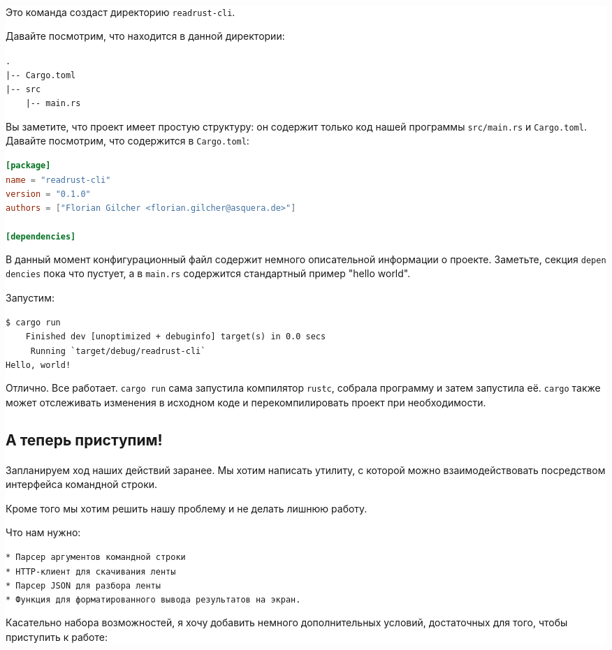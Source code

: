 Это команда создаст директорию `readrust-cli`.

Давайте посмотрим, что находится в данной директории:

```to
.
|-- Cargo.toml
|-- src
    |-- main.rs
```

Вы заметите, что проект имеет простую структуру: он содержит только код нашей
программы `src/main.rs` и `Cargo.toml`. Давайте посмотрим, что содержится
в `Cargo.toml`:

```toml
[package]
name = "readrust-cli"
version = "0.1.0"
authors = ["Florian Gilcher <florian.gilcher@asquera.de>"]

[dependencies]
```

В данный момент конфигурационный файл содержит немного описательной информации
о проекте. Заметьте, секция `dependencies` пока что пустует, а в `main.rs`
содержится стандартный пример "hello world".

Запустим:

```
$ cargo run
    Finished dev [unoptimized + debuginfo] target(s) in 0.0 secs
     Running `target/debug/readrust-cli`
Hello, world!
```

Отлично. Все работает. `cargo run` сама запустила компилятор `rustc`, собрала
программу и затем запустила её. `cargo` также может отслеживать изменения в
исходном коде и перекомпилировать проект при необходимости.

## А теперь приступим!
Запланируем ход наших действий заранее. Мы хотим написать утилиту, с которой
можно взаимодействовать посредством интерфейса командной строки.

Кроме того мы хотим решить нашу проблему и не делать лишнюю работу.

Что нам нужно:

    * Парсер аргументов командной строки
    * HTTP-клиент для скачивания ленты
    * Парсер JSON для разбора ленты
    * Функция для форматированного вывода результатов на экран.

Касательно набора возможностей, я хочу добавить немного дополнительных условий,
достаточных для того, чтобы приступить к работе:


[adt]: https://ru.wikipedia.org/wiki/%D0%90%D0%BB%D0%B3%D0%B5%D0%B1%D1%80%D0%B0%D0%B8%D1%87%D0%B5%D1%81%D0%BA%D0%B8%D0%B9_%D1%82%D0%B8%D0%BF_%D0%B4%D0%B0%D0%BD%D0%BD%D1%8B%D1%85
[sources]: https://github.com/skade/readrust-cli
[def_feed]: http://readrust.net/rust2018/feed.json